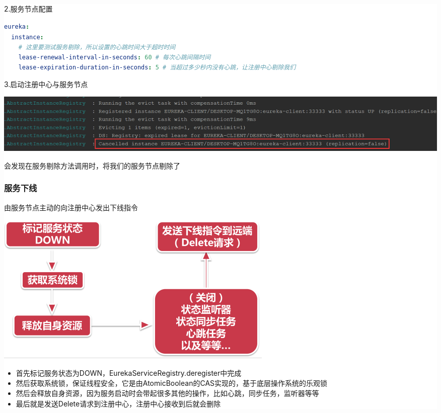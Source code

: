 2.服务节点配置

```yml
eureka:
  instance:
    # 这里要测试服务剔除，所以设置的心跳时间大于超时时间
    lease-renewal-interval-in-seconds: 60 # 每次心跳间隔时间
    lease-expiration-duration-in-seconds: 5 # 当超过多少秒内没有心跳，让注册中心剔除我们
```

3.启动注册中心与服务节点

![image-20201020175008260](image/image-20201020175008260.png)

会发现在服务剔除方法调用时，将我们的服务节点剔除了

### 服务下线

由服务节点主动的向注册中心发出下线指令

<img src="image/image-20201021094930054.png" alt="image-20201021094930054" style="zoom:50%;" />

- 首先标记服务状态为DOWN，EurekaServiceRegistry.deregister中完成
- 然后获取系统锁，保证线程安全，它是由AtomicBoolean的CAS实现的，基于底层操作系统的乐观锁
- 然后会释放自身资源，因为服务启动时会带起很多其他的操作，比如心跳，同步任务，监听器等等
- 最后就是发送Delete请求到注册中心，注册中心接收到后就会删除
